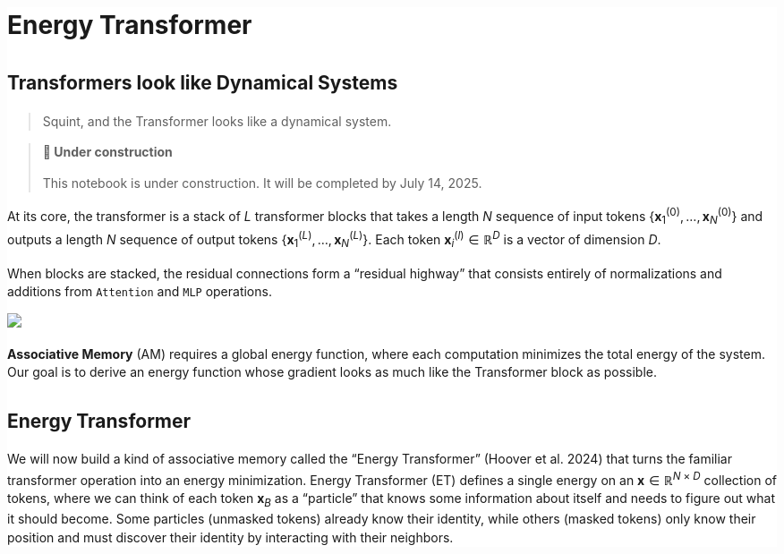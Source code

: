 # Energy Transformer




<style>
    .red { color:rgb(247, 109, 104); }
    .blue { color:rgb(64, 130, 200); }
    .green { color:rgb(89, 203, 78); }
    .yellow { color:rgb(252, 211, 28); }
</style>

## Transformers look like Dynamical Systems

> Squint, and the Transformer looks like a dynamical system.

<div>

> **🚧 Under construction**
>
> This notebook is under construction. It will be completed by July 14,
> 2025.

</div>

At its core, the transformer is a stack of *L* transformer blocks that
takes a length *N* sequence of input tokens
{**x**<sub>1</sub><sup>(0)</sup>, …, **x**<sub>*N*</sub><sup>(0)</sup>}
and outputs a length *N* sequence of output tokens
{**x**<sub>1</sub><sup>(*L*)</sup>, …, **x**<sub>*N*</sub><sup>(*L*)</sup>}.
Each token **x**<sub>*i*</sub><sup>(*l*)</sup> ∈ ℝ<sup>*D*</sup> is a
vector of dimension *D*.

When blocks are stacked, the residual connections form a “residual
highway” that consists entirely of normalizations and additions from
`Attention` and `MLP` operations.

![](./assets/figs/standard-transformer.png)

**Associative Memory** (AM) requires a global energy function, where
each computation minimizes the total energy of the system. Our goal is
to derive an energy function whose gradient looks as much like the
Transformer block as possible.

## Energy Transformer

We will now build a kind of associative memory called the “Energy
Transformer” (Hoover et al. 2024) that turns the familiar transformer
operation into an energy minimization. Energy Transformer (ET) defines a
single energy on an **x** ∈ ℝ<sup>*N* × *D*</sup> collection of tokens,
where we can think of each token **x**<sub>*B*</sub> as a “particle”
that knows some information about itself and needs to figure out what it
should become. Some particles (unmasked tokens) already know their
identity, while others (masked tokens) only know their position and must
discover their identity by interacting with their neighbors.
